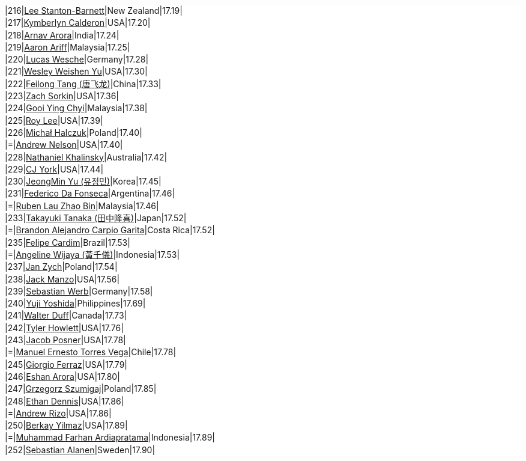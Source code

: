 |216|[Lee Stanton-Barnett](https://www.worldcubeassociation.org/persons/2016STAN04)|New Zealand|17.19|  
|217|[Kymberlyn Calderon](https://www.worldcubeassociation.org/persons/2015CALD02)|USA|17.20|  
|218|[Arnav Arora](https://www.worldcubeassociation.org/persons/2015AROR02)|India|17.24|  
|219|[Aaron Ariff](https://www.worldcubeassociation.org/persons/2016ARIF05)|Malaysia|17.25|  
|220|[Lucas Wesche](https://www.worldcubeassociation.org/persons/2012WESC01)|Germany|17.28|  
|221|[Wesley Weishen Yu](https://www.worldcubeassociation.org/persons/2014YUWE01)|USA|17.30|  
|222|[Feilong Tang (唐飞龙)](https://www.worldcubeassociation.org/persons/2013TANG07)|China|17.33|  
|223|[Zach Sorkin](https://www.worldcubeassociation.org/persons/2016SORK01)|USA|17.36|  
|224|[Gooi Ying Chyi](https://www.worldcubeassociation.org/persons/2009CHYI01)|Malaysia|17.38|  
|225|[Roy Lee](https://www.worldcubeassociation.org/persons/2011LEER01)|USA|17.39|  
|226|[Michał Halczuk](https://www.worldcubeassociation.org/persons/2006HALC01)|Poland|17.40|  
|=|[Andrew Nelson](https://www.worldcubeassociation.org/persons/2007NELS01)|USA|17.40|  
|228|[Nathaniel Khalinsky](https://www.worldcubeassociation.org/persons/2015KHAL02)|Australia|17.42|  
|229|[CJ York](https://www.worldcubeassociation.org/persons/2016YORK01)|USA|17.44|  
|230|[JeongMin Yu (유정민)](https://www.worldcubeassociation.org/persons/2007JEON01)|Korea|17.45|  
|231|[Federico Da Fonseca](https://www.worldcubeassociation.org/persons/2015FONS02)|Argentina|17.46|  
|=|[Ruben Lau Zhao Bin](https://www.worldcubeassociation.org/persons/2016BINR01)|Malaysia|17.46|  
|233|[Takayuki Tanaka (田中隆喜)](https://www.worldcubeassociation.org/persons/2014TANA01)|Japan|17.52|  
|=|[Brandon Alejandro Carpio Garita](https://www.worldcubeassociation.org/persons/2017GARI05)|Costa Rica|17.52|  
|235|[Felipe Cardim](https://www.worldcubeassociation.org/persons/2016CARD06)|Brazil|17.53|  
|=|[Angeline Wijaya (黃千儀)](https://www.worldcubeassociation.org/persons/2011WIJA03)|Indonesia|17.53|  
|237|[Jan Zych](https://www.worldcubeassociation.org/persons/2014ZYCH01)|Poland|17.54|  
|238|[Jack Manzo](https://www.worldcubeassociation.org/persons/2016MANZ01)|USA|17.56|  
|239|[Sebastian Werb](https://www.worldcubeassociation.org/persons/2012WERB01)|Germany|17.58|  
|240|[Yuji Yoshida](https://www.worldcubeassociation.org/persons/2015YOSH01)|Philippines|17.69|  
|241|[Walter Duff](https://www.worldcubeassociation.org/persons/2016DUFF04)|Canada|17.73|  
|242|[Tyler Howlett](https://www.worldcubeassociation.org/persons/2014HOWL02)|USA|17.76|  
|243|[Jacob Posner](https://www.worldcubeassociation.org/persons/2010POSN02)|USA|17.78|  
|=|[Manuel Ernesto Torres Vega](https://www.worldcubeassociation.org/persons/2015VEGA02)|Chile|17.78|  
|245|[Giorgio Ferraz](https://www.worldcubeassociation.org/persons/2017FERR08)|USA|17.79|  
|246|[Eshan Arora](https://www.worldcubeassociation.org/persons/2017AROR08)|USA|17.80|  
|247|[Grzegorz Szumigaj](https://www.worldcubeassociation.org/persons/2013SZUM01)|Poland|17.85|  
|248|[Ethan Dennis](https://www.worldcubeassociation.org/persons/2016DENN04)|USA|17.86|  
|=|[Andrew Rizo](https://www.worldcubeassociation.org/persons/2016RIZO01)|USA|17.86|  
|250|[Berkay Yilmaz](https://www.worldcubeassociation.org/persons/2017YILM01)|USA|17.89|  
|=|[Muhammad Farhan Ardiapratama](https://www.worldcubeassociation.org/persons/2017ARDI02)|Indonesia|17.89|  
|252|[Sebastian Alanen](https://www.worldcubeassociation.org/persons/2015ALAN02)|Sweden|17.90|  